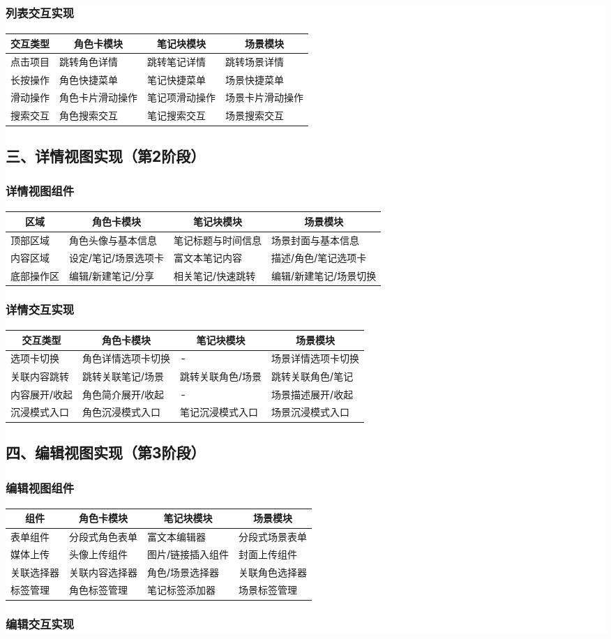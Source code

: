 ### 列表交互实现

| 交互类型 | 角色卡模块 | 笔记块模块 | 场景模块 |
| --- | --- | --- | --- |
| 点击项目 | 跳转角色详情 | 跳转笔记详情 | 跳转场景详情 |
| 长按操作 | 角色快捷菜单 | 笔记快捷菜单 | 场景快捷菜单 |
| 滑动操作 | 角色卡片滑动操作 | 笔记项滑动操作 | 场景卡片滑动操作 |
| 搜索交互 | 角色搜索交互 | 笔记搜索交互 | 场景搜索交互 |

## 三、详情视图实现（第2阶段）

### 详情视图组件

| 区域 | 角色卡模块 | 笔记块模块 | 场景模块 |
| --- | --- | --- | --- |
| 顶部区域 | 角色头像与基本信息 | 笔记标题与时间信息 | 场景封面与基本信息 |
| 内容区域 | 设定/笔记/场景选项卡 | 富文本笔记内容 | 描述/角色/笔记选项卡 |
| 底部操作区 | 编辑/新建笔记/分享 | 相关笔记/快速跳转 | 编辑/新建笔记/场景切换 |

### 详情交互实现

| 交互类型 | 角色卡模块 | 笔记块模块 | 场景模块 |
| --- | --- | --- | --- |
| 选项卡切换 | 角色详情选项卡切换 | - | 场景详情选项卡切换 |
| 关联内容跳转 | 跳转关联笔记/场景 | 跳转关联角色/场景 | 跳转关联角色/笔记 |
| 内容展开/收起 | 角色简介展开/收起 | - | 场景描述展开/收起 |
| 沉浸模式入口 | 角色沉浸模式入口 | 笔记沉浸模式入口 | 场景沉浸模式入口 |

## 四、编辑视图实现（第3阶段）

### 编辑视图组件

| 组件 | 角色卡模块 | 笔记块模块 | 场景模块 |
| --- | --- | --- | --- |
| 表单组件 | 分段式角色表单 | 富文本编辑器 | 分段式场景表单 |
| 媒体上传 | 头像上传组件 | 图片/链接插入组件 | 封面上传组件 |
| 关联选择器 | 关联内容选择器 | 角色/场景选择器 | 关联角色选择器 |
| 标签管理 | 角色标签管理 | 笔记标签添加器 | 场景标签管理 |

### 编辑交互实现
